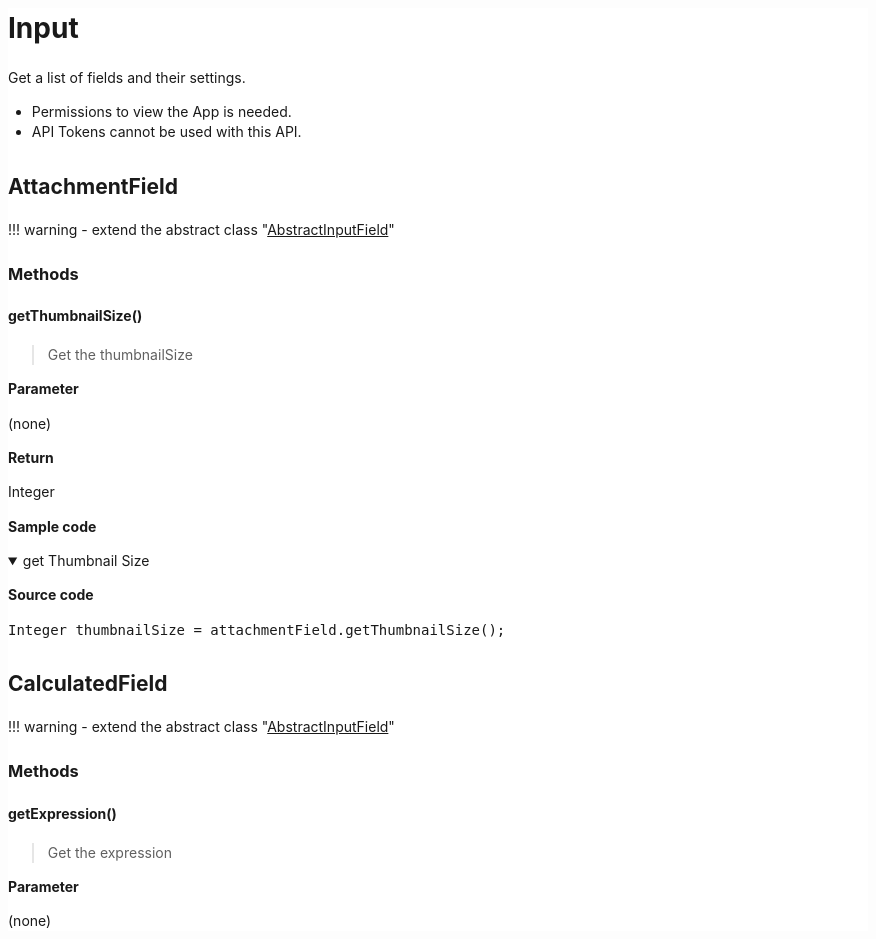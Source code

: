 # Input

Get a list of fields and their settings.

>
- Permissions to view the App is needed.
- API Tokens cannot be used with this API.

## AttachmentField

!!! warning
    - extend the abstract class  "[AbstractInputField](#abstractinputfield)"

### Methods

#### getThumbnailSize()

> Get the thumbnailSize

**Parameter**

(none)

**Return**

Integer

**Sample code**

<details class="tab-container" open>
<Summary>get Thumbnail Size</Summary>

<strong class="tab-name">Source code</strong>

<pre class="inline-code">
Integer thumbnailSize = attachmentField.getThumbnailSize();
</pre>

</details>

## CalculatedField


!!! warning
    - extend the abstract class  "[AbstractInputField](#abstractinputfield)"

### Methods

#### getExpression()

> Get the expression

**Parameter**

(none)
